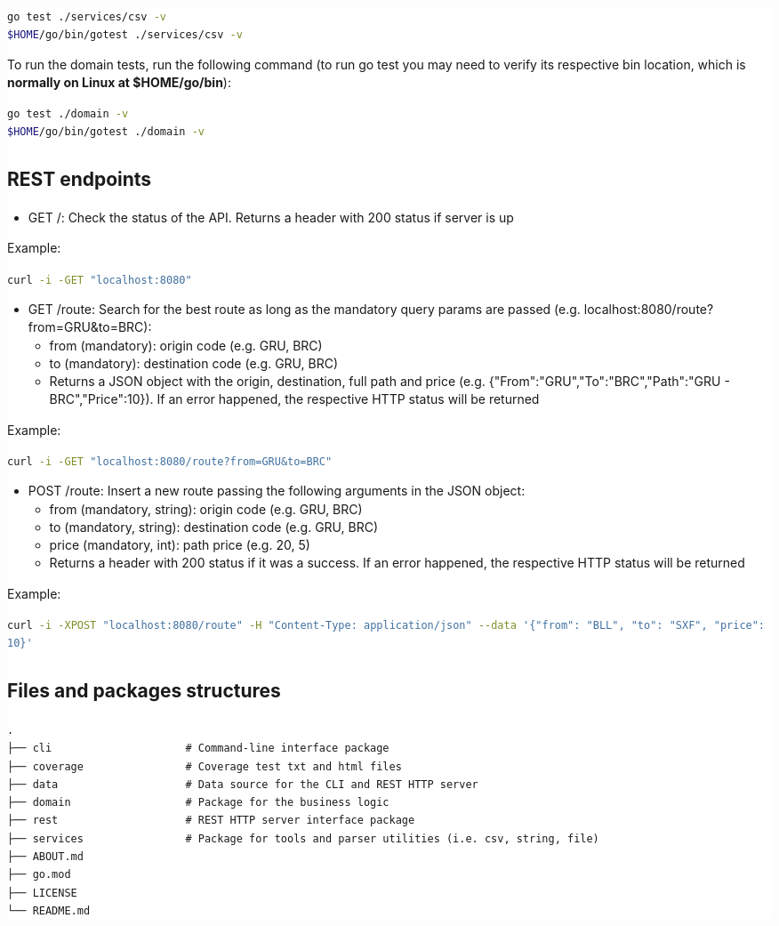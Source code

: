 ```bash
go test ./services/csv -v
$HOME/go/bin/gotest ./services/csv -v
```

To run the domain tests, run the following command (to run go test you may need to verify its respective bin location, which is **normally on Linux at $HOME/go/bin**):

```bash
go test ./domain -v
$HOME/go/bin/gotest ./domain -v
```

## REST endpoints

- GET /: Check the status of the API. Returns a header with 200 status if server is up

Example:

```bash
curl -i -GET "localhost:8080"
```

- GET /route: Search for the best route as long as the mandatory query params are passed (e.g. localhost:8080/route?from=GRU&to=BRC):
  - from (mandatory): origin code (e.g. GRU, BRC)
  - to (mandatory): destination code (e.g. GRU, BRC)
  - Returns a JSON object with the origin, destination, full path and price (e.g. {"From":"GRU","To":"BRC","Path":"GRU - BRC","Price":10}). If an error happened, the respective HTTP status will be returned

Example:

```bash
curl -i -GET "localhost:8080/route?from=GRU&to=BRC"
```

- POST /route: Insert a new route passing the following arguments in the JSON object:
  - from (mandatory, string): origin code (e.g. GRU, BRC)
  - to (mandatory, string): destination code (e.g. GRU, BRC)
  - price (mandatory, int): path price (e.g. 20, 5)
  - Returns a header with 200 status if it was a success. If an error happened, the respective HTTP status will be returned

Example:

```bash
curl -i -XPOST "localhost:8080/route" -H "Content-Type: application/json" --data '{"from": "BLL", "to": "SXF", "price": 10}'
```

## Files and packages structures
    .
    ├── cli                     # Command-line interface package
    ├── coverage                # Coverage test txt and html files
    ├── data                    # Data source for the CLI and REST HTTP server
    ├── domain                  # Package for the business logic
    ├── rest                    # REST HTTP server interface package
    ├── services                # Package for tools and parser utilities (i.e. csv, string, file)
    ├── ABOUT.md
    ├── go.mod
    ├── LICENSE
    └── README.md
